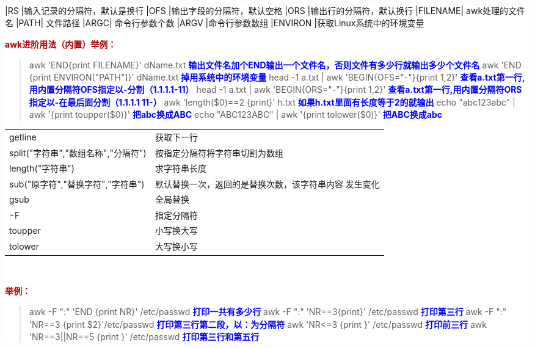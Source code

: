 |RS	|输入记录的分隔符，默认是换行
|OFS	|输出字段的分隔符，默认空格
|ORS	|输出行的分隔符，默认换行
|FILENAME|	awk处理的文件名
|PATH|	文件路径
|ARGC|	命令行参数个数
|ARGV	|命令行参数数组
|ENVIRON	|获取Linux系统中的环境变量

**<font color=bright magenta>awk进阶用法（内置）举例：</font>**

> awk 'END{print FILENAME}' dName.txt	 <font color=blue>**输出文件名加个END输出一个文件名，否则文件有多少行就输出多少个文件名**</font>
awk 'END {print ENVIRON["PATH"]}' dName.txt 	<font color=blue>**掉用系统中的环境变量**</font>
head -1 a.txt  | awk 'BEGIN{OFS="-"}{print $1,$2}'	 <font color=blue>**查看a.txt第一行,用内置分隔符OFS指定以-分割（1.1.1.1-11）**</font>
head -1 a.txt  | awk 'BEGIN{ORS="-"}{print $1,$2}'	 <font color=blue>**查看a.txt第一行,用内置分隔符ORS指定以-在最后面分割（1.1.1.1 11-）**</font>
awk 'length($0)==2 {print}' h.txt<font color=blue>	**如果h.txt里面有长度等于2的就输出**</font>
echo "abc123abc" | awk '{print toupper($0)}'	<font color=blue>**把abc换成ABC**</font>
echo "ABC123ABC" | awk '{print tolower($0)}'	<font color=blue>**把ABC换成abc**</font>


||  |
|-------------|--|
|      getline	       | 获取下一行 |
|split("字符串","数组名称","分隔符")	|按指定分隔符将字符串切割为数组
|length("字符串")	|求字符串长度
|sub("原字符","替换字符","字符串")	|默认替换一次，返回的是替换次数，该字符串内容 发生变化
|gsub		|		全局替换
|-F|	指定分隔符
|toupper|	小写换大写
|tolower|大写换小写
<br>

**<font color=bright magenta>举例：</font>**

> awk -F ":" 'END {print NR}' /etc/passwd	<font color=blue>**打印一共有多少行**</font>
>  awk -F ":" 'NR\==3{print}' /etc/passwd	<font color=blue>**打印第三行** </font>
>  awk -F ":" 'NR\==3 {print $2}'/etc/passwd	<font color=blue>**打印第三行第二段，以：为分隔符** </font>
>  awk 'NR<=3 {print }' /etc/passwd	<font color=blue>**打印前三行**</font>
>  awk 'NR\==3||NR==5 {print }' /etc/passwd	<font color=blue>**打印第三行和第五行**</font>
